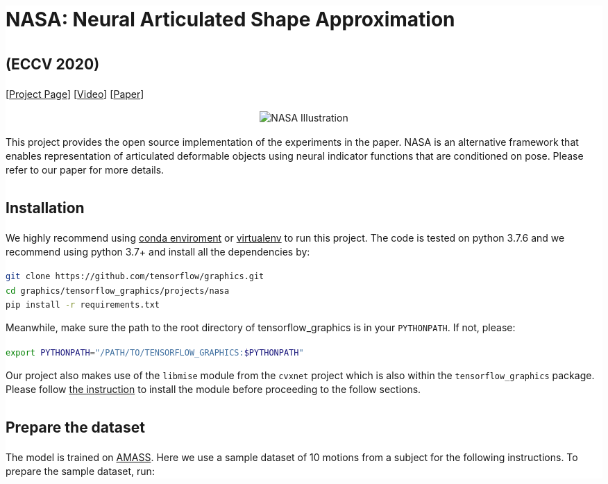 # NASA: Neural Articulated Shape Approximation
## (ECCV 2020)

\[[Project Page](http://nasa-eccv20.github.io)\]
\[[Video](https://twitter.com/taiyasaki/status/1286006705722200064?s=20)\]
\[[Paper](https://arxiv.org/abs/1912.03207)\]

<div align="center">
  <img width="95%" alt="NASA Illustration" src="http://services.google.com/fh/files/misc/teaser.png">
</div>

This project provides the open source implementation of the experiments in the
paper.
NASA is an alternative framework that enables representation of articulated
deformable objects using neural indicator functions that are conditioned on
pose.
Please refer to our paper for more details.

## Installation

We highly recommend using
[conda enviroment](https://docs.conda.io/projects/conda/en/latest/user-guide/tasks/manage-environments.html)
or [virtualenv](https://virtualenv.pypa.io/en/latest/) to run this project. The
code is tested on python 3.7.6 and we recommend using python 3.7+ and install
all the dependencies by:

```bash
git clone https://github.com/tensorflow/graphics.git
cd graphics/tensorflow_graphics/projects/nasa
pip install -r requirements.txt
```

Meanwhile, make sure the path to the root directory of tensorflow_graphics is in
your `PYTHONPATH`. If not, please:

```bash
export PYTHONPATH="/PATH/TO/TENSORFLOW_GRAPHICS:$PYTHONPATH"
```

Our project also makes use of the `libmise` module from the `cvxnet` project
which is also within the `tensorflow_graphics` package. Please follow
[the instruction](https://github.com/tensorflow/graphics/blob/master/tensorflow_graphics/projects/cvxnet/README.md#installation)
to install the module before proceeding to the follow sections.

## Prepare the dataset

The model is trained on [AMASS](https://amass.is.tue.mpg.de/). Here we use a
sample dataset of 10 motions from a subject for the following instructions. To
prepare the sample dataset, run:
